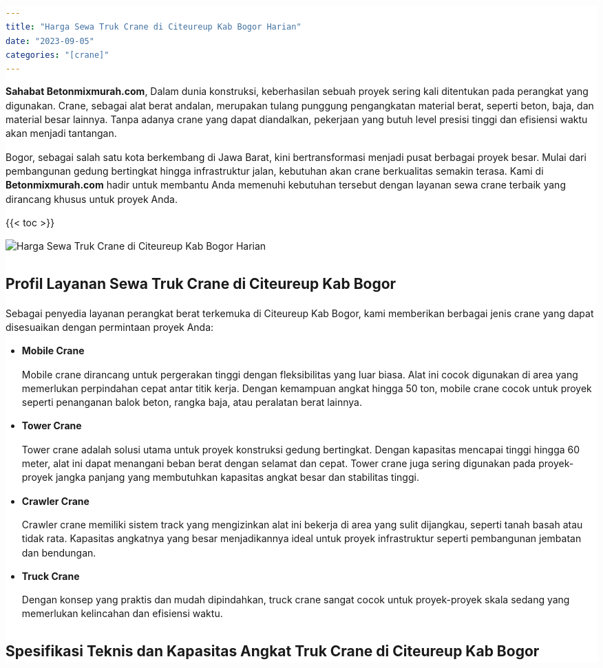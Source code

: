 ```yaml
---
title: "Harga Sewa Truk Crane di Citeureup Kab Bogor Harian"
date: "2023-09-05"
categories: "[crane]"
---
```


**Sahabat Betonmixmurah.com**, Dalam dunia konstruksi, keberhasilan sebuah proyek sering kali ditentukan pada perangkat yang digunakan. Crane, sebagai alat berat andalan, merupakan tulang punggung pengangkatan material berat, seperti beton, baja, dan material besar lainnya. Tanpa adanya crane yang dapat diandalkan, pekerjaan yang butuh level presisi tinggi dan efisiensi waktu akan menjadi tantangan.

Bogor, sebagai salah satu kota berkembang di Jawa Barat, kini bertransformasi menjadi pusat berbagai proyek besar. Mulai dari pembangunan gedung bertingkat hingga infrastruktur jalan, kebutuhan akan crane berkualitas semakin terasa. Kami di **Betonmixmurah.com** hadir untuk membantu Anda memenuhi kebutuhan tersebut dengan layanan sewa crane terbaik yang dirancang khusus untuk proyek Anda.

{{< toc >}}

![Harga Sewa Truk Crane di Citeureup Kab Bogor Harian](/images/crane/sewa-crane-09.jpg)

## Profil Layanan Sewa Truk Crane di Citeureup Kab Bogor

Sebagai penyedia layanan perangkat berat terkemuka di Citeureup Kab Bogor, kami memberikan berbagai jenis crane yang dapat disesuaikan dengan permintaan proyek Anda:  

- **Mobile Crane**  

  Mobile crane dirancang untuk pergerakan tinggi dengan fleksibilitas yang luar biasa. Alat ini cocok digunakan di area yang memerlukan perpindahan cepat antar titik kerja. Dengan kemampuan angkat hingga 50 ton, mobile crane cocok untuk proyek seperti penanganan balok beton, rangka baja, atau peralatan berat lainnya.  

- **Tower Crane**  

  Tower crane adalah solusi utama untuk proyek konstruksi gedung bertingkat. Dengan kapasitas mencapai tinggi hingga 60 meter, alat ini dapat menangani beban berat dengan selamat dan cepat. Tower crane juga sering digunakan pada proyek-proyek jangka panjang yang membutuhkan kapasitas angkat besar dan stabilitas tinggi.  

- **Crawler Crane**  

  Crawler crane memiliki sistem track yang mengizinkan alat ini bekerja di area yang sulit dijangkau, seperti tanah basah atau tidak rata. Kapasitas angkatnya yang besar menjadikannya ideal untuk proyek infrastruktur seperti pembangunan jembatan dan bendungan.  

- **Truck Crane**  

  Dengan konsep yang praktis dan mudah dipindahkan, truck crane sangat cocok untuk proyek-proyek skala sedang yang memerlukan kelincahan dan efisiensi waktu.

## Spesifikasi Teknis dan Kapasitas Angkat Truk Crane di Citeureup Kab Bogor 
